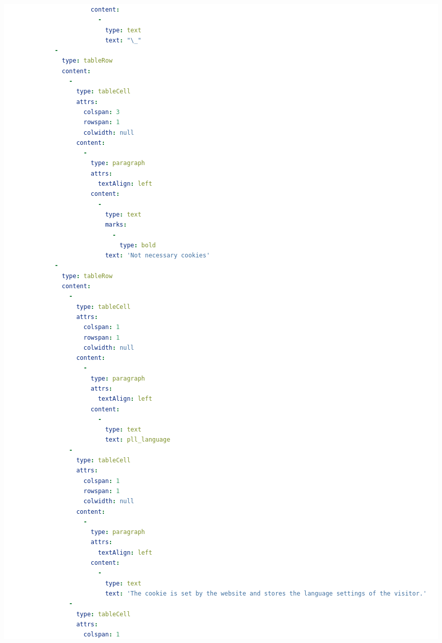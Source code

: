 ```yaml
                        content:
                          -
                            type: text
                            text: "\_"
              -
                type: tableRow
                content:
                  -
                    type: tableCell
                    attrs:
                      colspan: 3
                      rowspan: 1
                      colwidth: null
                    content:
                      -
                        type: paragraph
                        attrs:
                          textAlign: left
                        content:
                          -
                            type: text
                            marks:
                              -
                                type: bold
                            text: 'Not necessary cookies'
              -
                type: tableRow
                content:
                  -
                    type: tableCell
                    attrs:
                      colspan: 1
                      rowspan: 1
                      colwidth: null
                    content:
                      -
                        type: paragraph
                        attrs:
                          textAlign: left
                        content:
                          -
                            type: text
                            text: pll_language
                  -
                    type: tableCell
                    attrs:
                      colspan: 1
                      rowspan: 1
                      colwidth: null
                    content:
                      -
                        type: paragraph
                        attrs:
                          textAlign: left
                        content:
                          -
                            type: text
                            text: 'The cookie is set by the website and stores the language settings of the visitor.'
                  -
                    type: tableCell
                    attrs:
                      colspan: 1
```